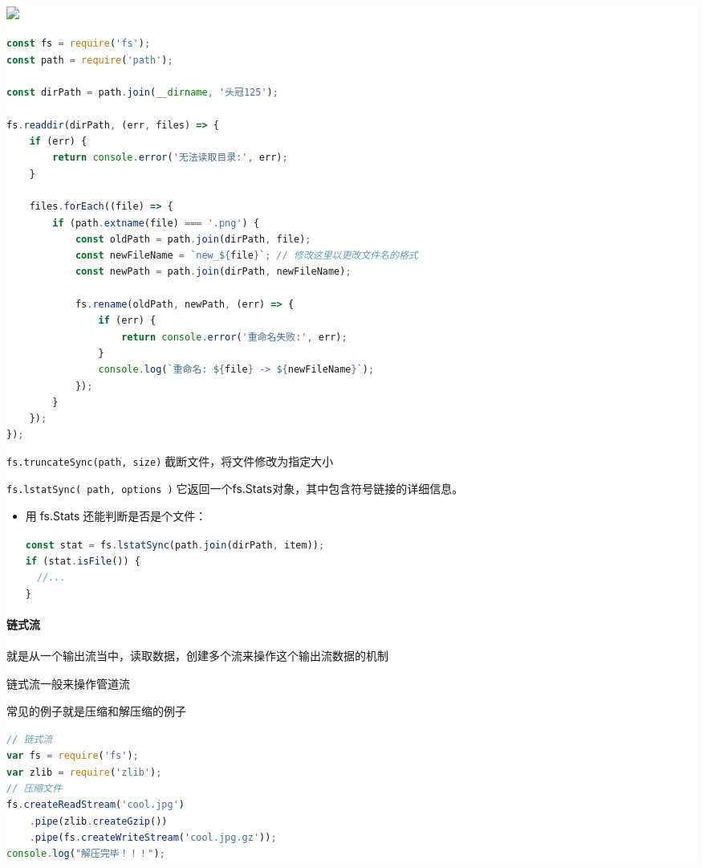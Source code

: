 ![](/simple-blog/Nodejs/readdir.png)

```js
const fs = require('fs');
const path = require('path');

const dirPath = path.join(__dirname, '头冠125');

fs.readdir(dirPath, (err, files) => {
    if (err) {
        return console.error('无法读取目录:', err);
    }

    files.forEach((file) => {
        if (path.extname(file) === '.png') {
            const oldPath = path.join(dirPath, file);
            const newFileName = `new_${file}`; // 修改这里以更改文件名的格式
            const newPath = path.join(dirPath, newFileName);

            fs.rename(oldPath, newPath, (err) => {
                if (err) {
                    return console.error('重命名失败:', err);
                }
                console.log(`重命名: ${file} -> ${newFileName}`);
            });
        }
    });
});
```

`fs.truncateSync(path, size)`  截断文件，将文件修改为指定大小

`fs.lstatSync( path, options )` 它返回一个fs.Stats对象，其中包含符号链接的详细信息。

- 用 fs.Stats 还能判断是否是个文件：

  ```ts
  const stat = fs.lstatSync(path.join(dirPath, item));
  if (stat.isFile()) {
    //...
  }
  ```

  



#### 链式流

就是从一个输出流当中，读取数据，创建多个流来操作这个输出流数据的机制

链式流一般来操作管道流

常见的例子就是压缩和解压缩的例子

```js
// 链式流
var fs = require('fs');
var zlib = require('zlib');
// 压缩文件
fs.createReadStream('cool.jpg')
    .pipe(zlib.createGzip())
    .pipe(fs.createWriteStream('cool.jpg.gz'));
console.log("解压完毕！！！");
```
